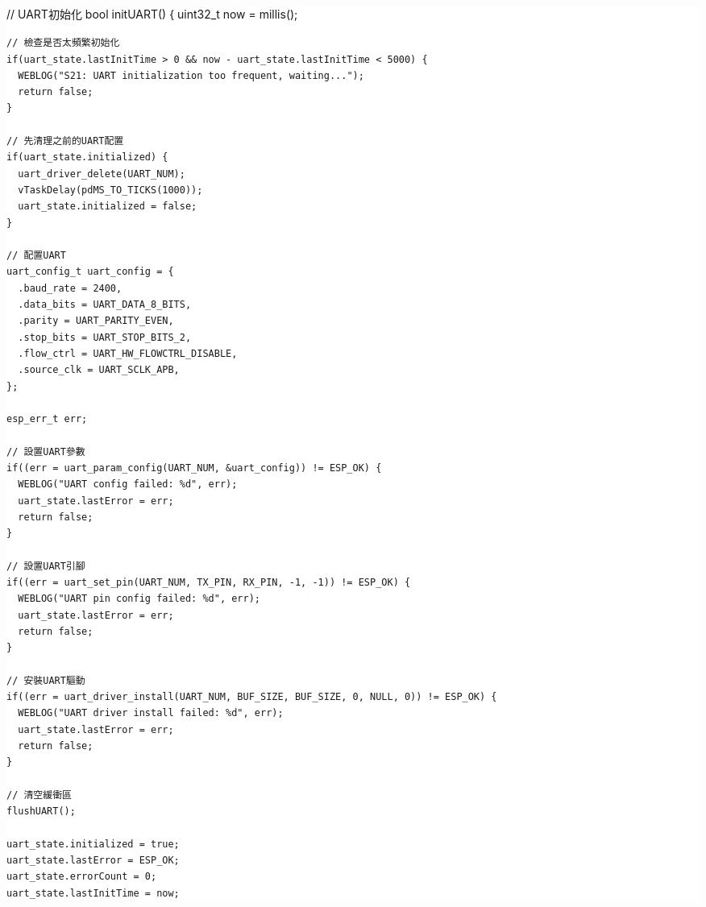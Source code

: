   // UART初始化
  bool initUART() {
    uint32_t now = millis();
    
    // 檢查是否太頻繁初始化
    if(uart_state.lastInitTime > 0 && now - uart_state.lastInitTime < 5000) {
      WEBLOG("S21: UART initialization too frequent, waiting...");
      return false;
    }
    
    // 先清理之前的UART配置
    if(uart_state.initialized) {
      uart_driver_delete(UART_NUM);
      vTaskDelay(pdMS_TO_TICKS(1000));
      uart_state.initialized = false;
    }
    
    // 配置UART
    uart_config_t uart_config = {
      .baud_rate = 2400,
      .data_bits = UART_DATA_8_BITS,
      .parity = UART_PARITY_EVEN,
      .stop_bits = UART_STOP_BITS_2,
      .flow_ctrl = UART_HW_FLOWCTRL_DISABLE,
      .source_clk = UART_SCLK_APB,
    };
    
    esp_err_t err;
    
    // 設置UART參數
    if((err = uart_param_config(UART_NUM, &uart_config)) != ESP_OK) {
      WEBLOG("UART config failed: %d", err);
      uart_state.lastError = err;
      return false;
    }
    
    // 設置UART引腳
    if((err = uart_set_pin(UART_NUM, TX_PIN, RX_PIN, -1, -1)) != ESP_OK) {
      WEBLOG("UART pin config failed: %d", err);
      uart_state.lastError = err;
      return false;
    }
    
    // 安裝UART驅動
    if((err = uart_driver_install(UART_NUM, BUF_SIZE, BUF_SIZE, 0, NULL, 0)) != ESP_OK) {
      WEBLOG("UART driver install failed: %d", err);
      uart_state.lastError = err;
      return false;
    }
    
    // 清空緩衝區
    flushUART();
    
    uart_state.initialized = true;
    uart_state.lastError = ESP_OK;
    uart_state.errorCount = 0;
    uart_state.lastInitTime = now;
    